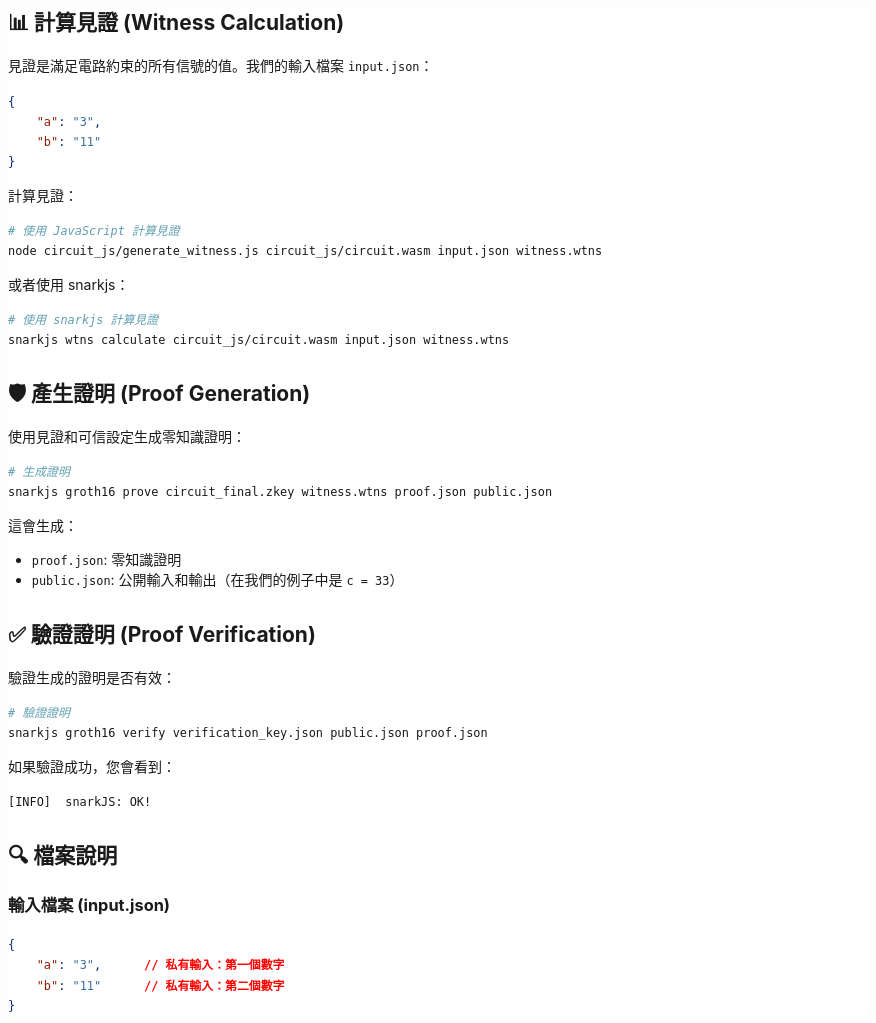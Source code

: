 ## 📊 計算見證 (Witness Calculation)

見證是滿足電路約束的所有信號的值。我們的輸入檔案 `input.json`：

```json
{
    "a": "3",
    "b": "11"
}
```

計算見證：

```bash
# 使用 JavaScript 計算見證
node circuit_js/generate_witness.js circuit_js/circuit.wasm input.json witness.wtns
```

或者使用 snarkjs：

```bash
# 使用 snarkjs 計算見證
snarkjs wtns calculate circuit_js/circuit.wasm input.json witness.wtns
```

## 🛡️ 產生證明 (Proof Generation)

使用見證和可信設定生成零知識證明：

```bash
# 生成證明
snarkjs groth16 prove circuit_final.zkey witness.wtns proof.json public.json
```

這會生成：
- `proof.json`: 零知識證明
- `public.json`: 公開輸入和輸出（在我們的例子中是 `c = 33`）

## ✅ 驗證證明 (Proof Verification)

驗證生成的證明是否有效：

```bash
# 驗證證明
snarkjs groth16 verify verification_key.json public.json proof.json
```

如果驗證成功，您會看到：
```
[INFO]  snarkJS: OK!
```

## 🔍 檔案說明

### 輸入檔案 (input.json)
```json
{
    "a": "3",      // 私有輸入：第一個數字
    "b": "11"      // 私有輸入：第二個數字
}
```
